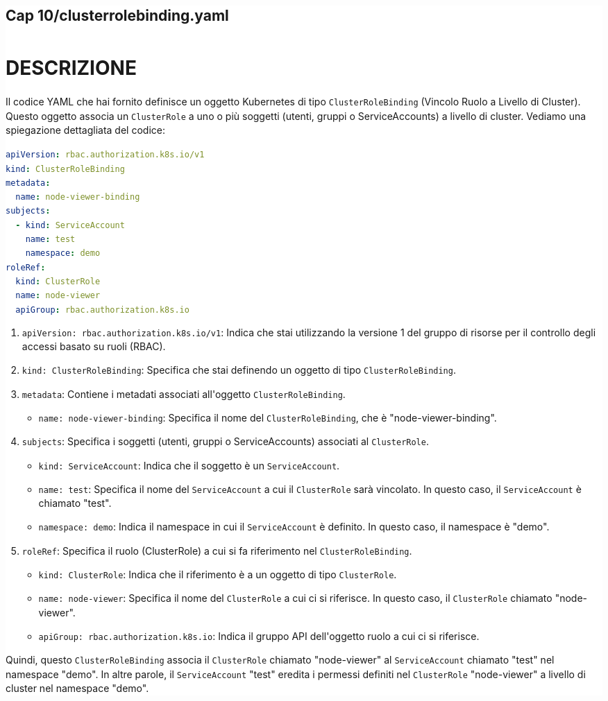 Cap 10/clusterrolebinding.yaml
------------------------------
# DESCRIZIONE
Il codice YAML che hai fornito definisce un oggetto Kubernetes di tipo `ClusterRoleBinding` (Vincolo Ruolo a Livello di Cluster). Questo oggetto associa un `ClusterRole` a uno o più soggetti (utenti, gruppi o ServiceAccounts) a livello di cluster. Vediamo una spiegazione dettagliata del codice:

```yaml
apiVersion: rbac.authorization.k8s.io/v1
kind: ClusterRoleBinding
metadata:
  name: node-viewer-binding
subjects:
  - kind: ServiceAccount
    name: test
    namespace: demo
roleRef:
  kind: ClusterRole
  name: node-viewer
  apiGroup: rbac.authorization.k8s.io
```

1. `apiVersion: rbac.authorization.k8s.io/v1`: Indica che stai utilizzando la versione 1 del gruppo di risorse per il controllo degli accessi basato su ruoli (RBAC).

2. `kind: ClusterRoleBinding`: Specifica che stai definendo un oggetto di tipo `ClusterRoleBinding`.

3. `metadata`: Contiene i metadati associati all'oggetto `ClusterRoleBinding`.

   - `name: node-viewer-binding`: Specifica il nome del `ClusterRoleBinding`, che è "node-viewer-binding".

4. `subjects`: Specifica i soggetti (utenti, gruppi o ServiceAccounts) associati al `ClusterRole`.

   - `kind: ServiceAccount`: Indica che il soggetto è un `ServiceAccount`.

   - `name: test`: Specifica il nome del `ServiceAccount` a cui il `ClusterRole` sarà vincolato. In questo caso, il `ServiceAccount` è chiamato "test".

   - `namespace: demo`: Indica il namespace in cui il `ServiceAccount` è definito. In questo caso, il namespace è "demo".

5. `roleRef`: Specifica il ruolo (ClusterRole) a cui si fa riferimento nel `ClusterRoleBinding`.

   - `kind: ClusterRole`: Indica che il riferimento è a un oggetto di tipo `ClusterRole`.

   - `name: node-viewer`: Specifica il nome del `ClusterRole` a cui ci si riferisce. In questo caso, il `ClusterRole` chiamato "node-viewer".

   - `apiGroup: rbac.authorization.k8s.io`: Indica il gruppo API dell'oggetto ruolo a cui ci si riferisce.

Quindi, questo `ClusterRoleBinding` associa il `ClusterRole` chiamato "node-viewer" al `ServiceAccount` chiamato "test" nel namespace "demo". In altre parole, il `ServiceAccount` "test" eredita i permessi definiti nel `ClusterRole` "node-viewer" a livello di cluster nel namespace "demo".
